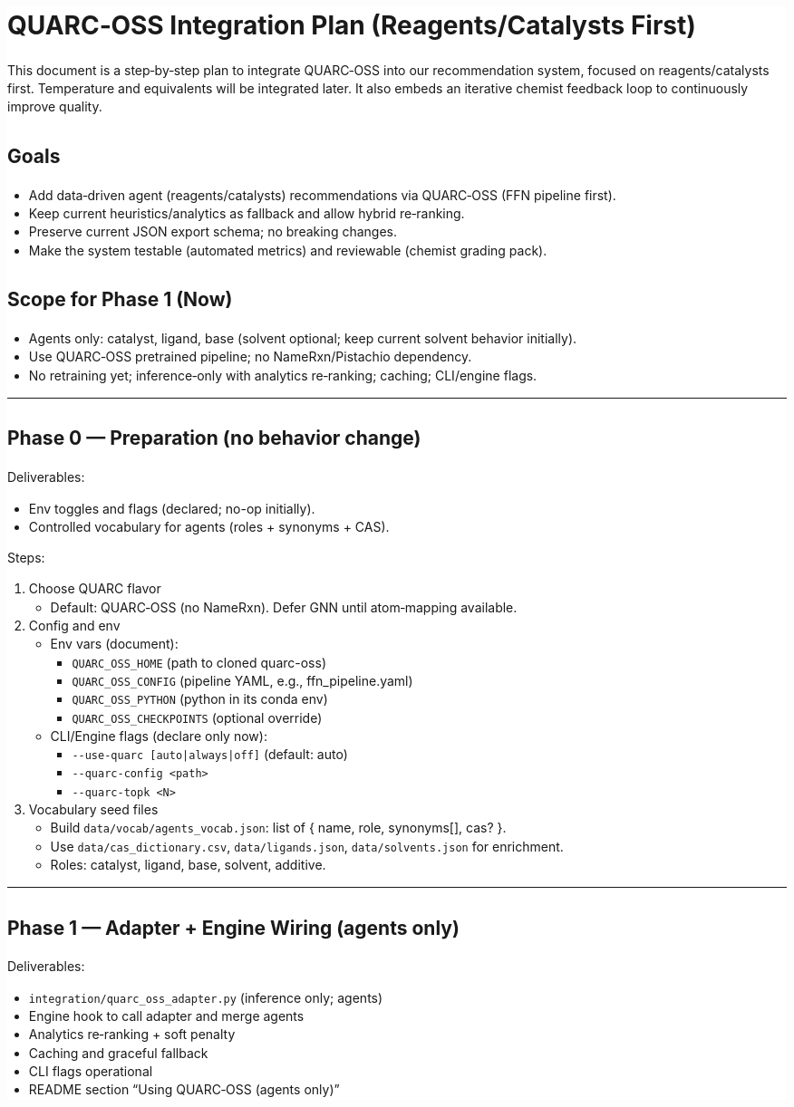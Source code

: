 
# QUARC‑OSS Integration Plan (Reagents/Catalysts First)

This document is a step‑by‑step plan to integrate QUARC‑OSS into our recommendation system, focused on reagents/catalysts first. Temperature and equivalents will be integrated later. It also embeds an iterative chemist feedback loop to continuously improve quality.

## Goals
- Add data‑driven agent (reagents/catalysts) recommendations via QUARC‑OSS (FFN pipeline first).
- Keep current heuristics/analytics as fallback and allow hybrid re‑ranking.
- Preserve current JSON export schema; no breaking changes.
- Make the system testable (automated metrics) and reviewable (chemist grading pack).

## Scope for Phase 1 (Now)
- Agents only: catalyst, ligand, base (solvent optional; keep current solvent behavior initially).
- Use QUARC‑OSS pretrained pipeline; no NameRxn/Pistachio dependency.
- No retraining yet; inference‑only with analytics re‑ranking; caching; CLI/engine flags.

---

## Phase 0 — Preparation (no behavior change)

Deliverables:
- Env toggles and flags (declared; no-op initially).
- Controlled vocabulary for agents (roles + synonyms + CAS).

Steps:
1) Choose QUARC flavor
   - Default: QUARC‑OSS (no NameRxn). Defer GNN until atom‑mapping available.
2) Config and env
   - Env vars (document):
     - `QUARC_OSS_HOME` (path to cloned quarc-oss)
     - `QUARC_OSS_CONFIG` (pipeline YAML, e.g., ffn_pipeline.yaml)
     - `QUARC_OSS_PYTHON` (python in its conda env)
     - `QUARC_OSS_CHECKPOINTS` (optional override)
   - CLI/Engine flags (declare only now):
     - `--use-quarc [auto|always|off]` (default: auto)
     - `--quarc-config <path>`
     - `--quarc-topk <N>`
3) Vocabulary seed files
   - Build `data/vocab/agents_vocab.json`: list of { name, role, synonyms[], cas? }.
   - Use `data/cas_dictionary.csv`, `data/ligands.json`, `data/solvents.json` for enrichment.
   - Roles: catalyst, ligand, base, solvent, additive.

---

## Phase 1 — Adapter + Engine Wiring (agents only)

Deliverables:
- `integration/quarc_oss_adapter.py` (inference only; agents)
- Engine hook to call adapter and merge agents
- Analytics re‑ranking + soft penalty
- Caching and graceful fallback
- CLI flags operational
- README section “Using QUARC‑OSS (agents only)”
